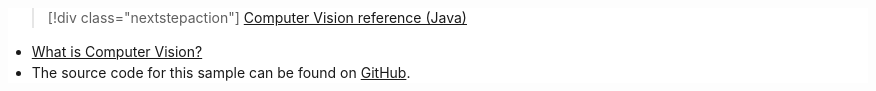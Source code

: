 > [!div class="nextstepaction"]
>[Computer Vision reference (Java)](https://docs.microsoft.com/java/api/overview/azure/cognitiveservices/client/computervision?view=azure-java-stable)

* [What is Computer Vision?](../Home.md)
* The source code for this sample can be found on [GitHub](https://github.com/Azure-Samples/cognitive-services-quickstart-code/blob/master/java/ComputerVision/src/main/java/ComputerVisionQuickstart.java).
